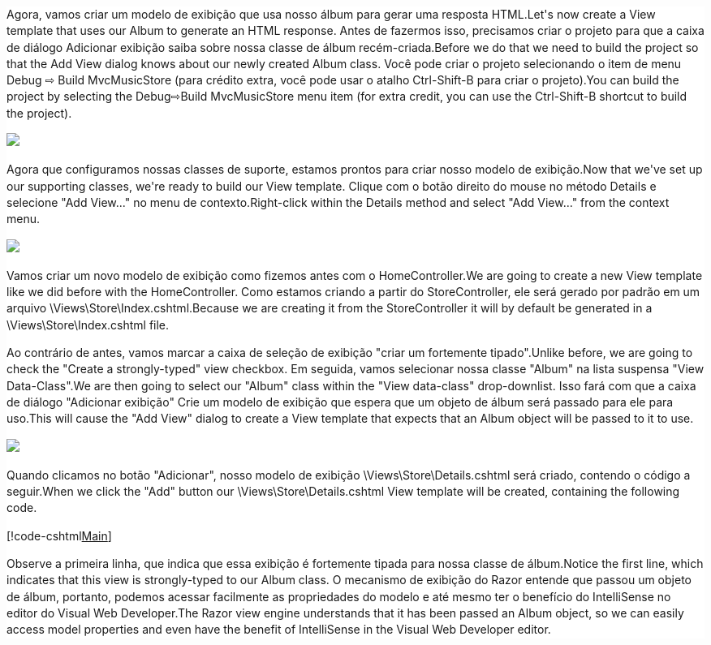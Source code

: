 <span data-ttu-id="cde37-179">Agora, vamos criar um modelo de exibição que usa nosso álbum para gerar uma resposta HTML.</span><span class="sxs-lookup"><span data-stu-id="cde37-179">Let's now create a View template that uses our Album to generate an HTML response.</span></span> <span data-ttu-id="cde37-180">Antes de fazermos isso, precisamos criar o projeto para que a caixa de diálogo Adicionar exibição saiba sobre nossa classe de álbum recém-criada.</span><span class="sxs-lookup"><span data-stu-id="cde37-180">Before we do that we need to build the project so that the Add View dialog knows about our newly created Album class.</span></span> <span data-ttu-id="cde37-181">Você pode criar o projeto selecionando o item de menu Debug ⇨ Build MvcMusicStore (para crédito extra, você pode usar o atalho Ctrl-Shift-B para criar o projeto).</span><span class="sxs-lookup"><span data-stu-id="cde37-181">You can build the project by selecting the Debug⇨Build MvcMusicStore menu item (for extra credit, you can use the Ctrl-Shift-B shortcut to build the project).</span></span>

![](mvc-music-store-part-3/_static/image11.png)

<span data-ttu-id="cde37-182">Agora que configuramos nossas classes de suporte, estamos prontos para criar nosso modelo de exibição.</span><span class="sxs-lookup"><span data-stu-id="cde37-182">Now that we've set up our supporting classes, we're ready to build our View template.</span></span> <span data-ttu-id="cde37-183">Clique com o botão direito do mouse no método Details e selecione "Add View..." no menu de contexto.</span><span class="sxs-lookup"><span data-stu-id="cde37-183">Right-click within the Details method and select "Add View…" from the context menu.</span></span>

![](mvc-music-store-part-3/_static/image12.png)

<span data-ttu-id="cde37-184">Vamos criar um novo modelo de exibição como fizemos antes com o HomeController.</span><span class="sxs-lookup"><span data-stu-id="cde37-184">We are going to create a new View template like we did before with the HomeController.</span></span> <span data-ttu-id="cde37-185">Como estamos criando a partir do StoreController, ele será gerado por padrão em um arquivo \Views\Store\Index.cshtml.</span><span class="sxs-lookup"><span data-stu-id="cde37-185">Because we are creating it from the StoreController it will by default be generated in a \Views\Store\Index.cshtml file.</span></span>

<span data-ttu-id="cde37-186">Ao contrário de antes, vamos marcar a caixa de seleção de exibição "criar um fortemente tipado".</span><span class="sxs-lookup"><span data-stu-id="cde37-186">Unlike before, we are going to check the "Create a strongly-typed" view checkbox.</span></span> <span data-ttu-id="cde37-187">Em seguida, vamos selecionar nossa classe "Album" na lista suspensa "View Data-Class".</span><span class="sxs-lookup"><span data-stu-id="cde37-187">We are then going to select our "Album" class within the "View data-class" drop-downlist.</span></span> <span data-ttu-id="cde37-188">Isso fará com que a caixa de diálogo "Adicionar exibição" Crie um modelo de exibição que espera que um objeto de álbum será passado para ele para uso.</span><span class="sxs-lookup"><span data-stu-id="cde37-188">This will cause the "Add View" dialog to create a View template that expects that an Album object will be passed to it to use.</span></span>

![](mvc-music-store-part-3/_static/image13.png)

<span data-ttu-id="cde37-189">Quando clicamos no botão "Adicionar", nosso modelo de exibição \Views\Store\Details.cshtml será criado, contendo o código a seguir.</span><span class="sxs-lookup"><span data-stu-id="cde37-189">When we click the "Add" button our \Views\Store\Details.cshtml View template will be created, containing the following code.</span></span>

[!code-cshtml[Main](mvc-music-store-part-3/samples/sample12.cshtml)]

<span data-ttu-id="cde37-190">Observe a primeira linha, que indica que essa exibição é fortemente tipada para nossa classe de álbum.</span><span class="sxs-lookup"><span data-stu-id="cde37-190">Notice the first line, which indicates that this view is strongly-typed to our Album class.</span></span> <span data-ttu-id="cde37-191">O mecanismo de exibição do Razor entende que passou um objeto de álbum, portanto, podemos acessar facilmente as propriedades do modelo e até mesmo ter o benefício do IntelliSense no editor do Visual Web Developer.</span><span class="sxs-lookup"><span data-stu-id="cde37-191">The Razor view engine understands that it has been passed an Album object, so we can easily access model properties and even have the benefit of IntelliSense in the Visual Web Developer editor.</span></span>
